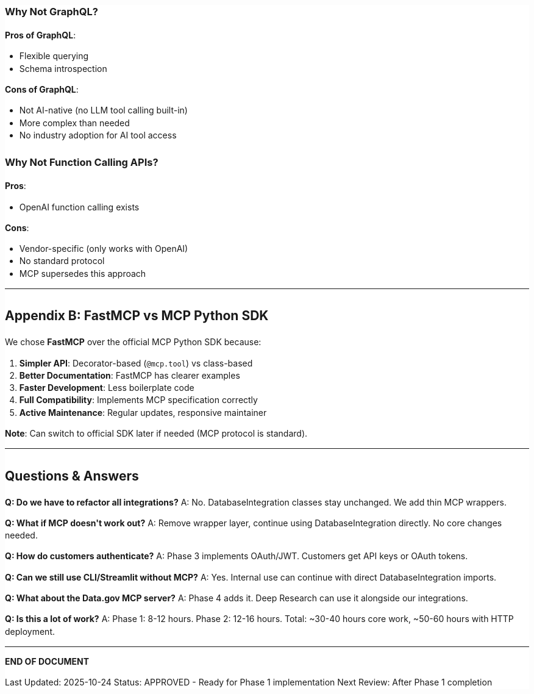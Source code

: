 ### Why Not GraphQL?

**Pros of GraphQL**:
- Flexible querying
- Schema introspection

**Cons of GraphQL**:
- Not AI-native (no LLM tool calling built-in)
- More complex than needed
- No industry adoption for AI tool access

### Why Not Function Calling APIs?

**Pros**:
- OpenAI function calling exists

**Cons**:
- Vendor-specific (only works with OpenAI)
- No standard protocol
- MCP supersedes this approach

---

## Appendix B: FastMCP vs MCP Python SDK

We chose **FastMCP** over the official MCP Python SDK because:

1. **Simpler API**: Decorator-based (`@mcp.tool`) vs class-based
2. **Better Documentation**: FastMCP has clearer examples
3. **Faster Development**: Less boilerplate code
4. **Full Compatibility**: Implements MCP specification correctly
5. **Active Maintenance**: Regular updates, responsive maintainer

**Note**: Can switch to official SDK later if needed (MCP protocol is standard).

---

## Questions & Answers

**Q: Do we have to refactor all integrations?**
A: No. DatabaseIntegration classes stay unchanged. We add thin MCP wrappers.

**Q: What if MCP doesn't work out?**
A: Remove wrapper layer, continue using DatabaseIntegration directly. No core changes needed.

**Q: How do customers authenticate?**
A: Phase 3 implements OAuth/JWT. Customers get API keys or OAuth tokens.

**Q: Can we still use CLI/Streamlit without MCP?**
A: Yes. Internal use can continue with direct DatabaseIntegration imports.

**Q: What about the Data.gov MCP server?**
A: Phase 4 adds it. Deep Research can use it alongside our integrations.

**Q: Is this a lot of work?**
A: Phase 1: 8-12 hours. Phase 2: 12-16 hours. Total: ~30-40 hours core work, ~50-60 hours with HTTP deployment.

---

**END OF DOCUMENT**

Last Updated: 2025-10-24
Status: APPROVED - Ready for Phase 1 implementation
Next Review: After Phase 1 completion
